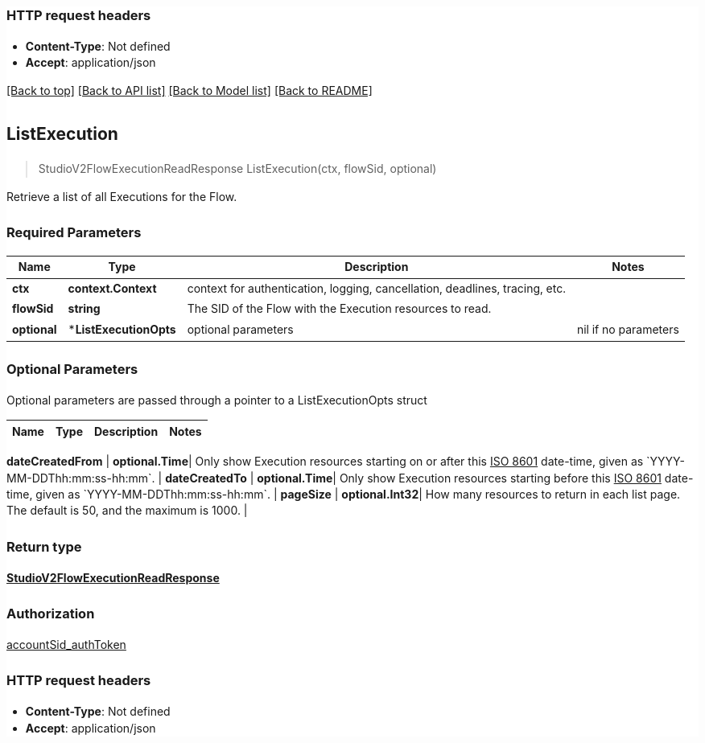 ### HTTP request headers

- **Content-Type**: Not defined
- **Accept**: application/json

[[Back to top]](#) [[Back to API list]](../README.md#documentation-for-api-endpoints)
[[Back to Model list]](../README.md#documentation-for-models)
[[Back to README]](../README.md)


## ListExecution

> StudioV2FlowExecutionReadResponse ListExecution(ctx, flowSid, optional)



Retrieve a list of all Executions for the Flow.

### Required Parameters


Name | Type | Description  | Notes
------------- | ------------- | ------------- | -------------
**ctx** | **context.Context** | context for authentication, logging, cancellation, deadlines, tracing, etc.
**flowSid** | **string**| The SID of the Flow with the Execution resources to read. | 
 **optional** | ***ListExecutionOpts** | optional parameters | nil if no parameters

### Optional Parameters

Optional parameters are passed through a pointer to a ListExecutionOpts struct
 

Name | Type | Description  | Notes
------------- | ------------- | ------------- | -------------

 **dateCreatedFrom** | **optional.Time**| Only show Execution resources starting on or after this [ISO 8601](https://en.wikipedia.org/wiki/ISO_8601) date-time, given as &#x60;YYYY-MM-DDThh:mm:ss-hh:mm&#x60;. | 
 **dateCreatedTo** | **optional.Time**| Only show Execution resources starting before this [ISO 8601](https://en.wikipedia.org/wiki/ISO_8601) date-time, given as &#x60;YYYY-MM-DDThh:mm:ss-hh:mm&#x60;. | 
 **pageSize** | **optional.Int32**| How many resources to return in each list page. The default is 50, and the maximum is 1000. | 

### Return type

[**StudioV2FlowExecutionReadResponse**](studio_v2_flow_executionReadResponse.md)

### Authorization

[accountSid_authToken](../README.md#accountSid_authToken)

### HTTP request headers

- **Content-Type**: Not defined
- **Accept**: application/json

